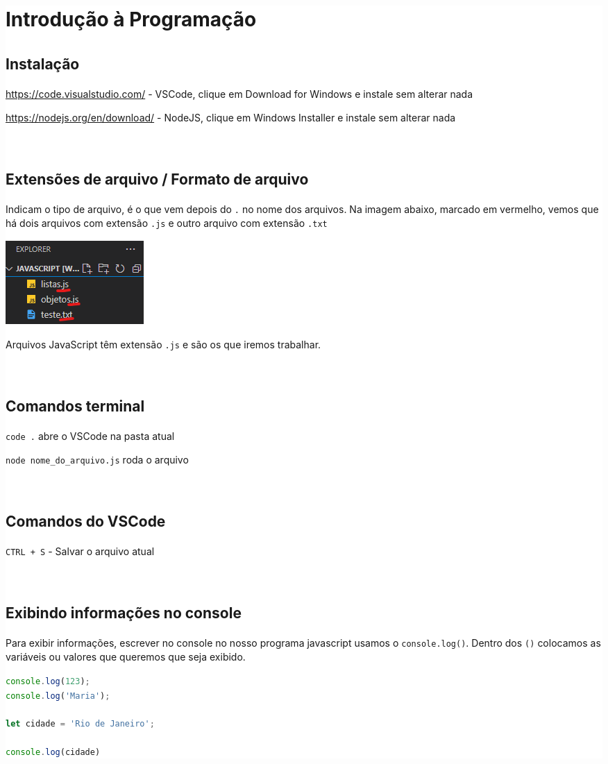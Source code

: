 # Introdução à Programação






## Instalação

https://code.visualstudio.com/ - VSCode, clique em Download for Windows e instale sem alterar nada

https://nodejs.org/en/download/ - NodeJS, clique em Windows Installer e instale sem alterar nada

<br>

## Extensões de arquivo / Formato de arquivo

Indicam o tipo de arquivo, é o que vem depois do `.` no nome dos arquivos. Na imagem abaixo, marcado em vermelho, vemos que há dois arquivos com extensão `.js` e outro arquivo com extensão `.txt`

![image-20220911205425774](/screenshots/image-20220911205425774.png)

Arquivos JavaScript têm extensão `.js` e são os que iremos trabalhar.

<br>

## Comandos terminal

`code .` abre o VSCode na pasta atual

`node nome_do_arquivo.js` roda o arquivo

<br>

## Comandos do VSCode

`CTRL + S`  - Salvar o arquivo atual

<br>

## Exibindo informações no console

Para exibir informações, escrever no console no nosso programa javascript usamos o `console.log()`. Dentro dos `()` colocamos as variáveis ou valores que queremos que seja exibido.

```js
console.log(123);
console.log('Maria');

let cidade = 'Rio de Janeiro';

console.log(cidade)
```

